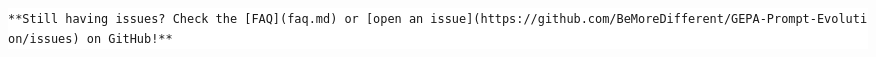 ```
**Still having issues? Check the [FAQ](faq.md) or [open an issue](https://github.com/BeMoreDifferent/GEPA-Prompt-Evolution/issues) on GitHub!**

